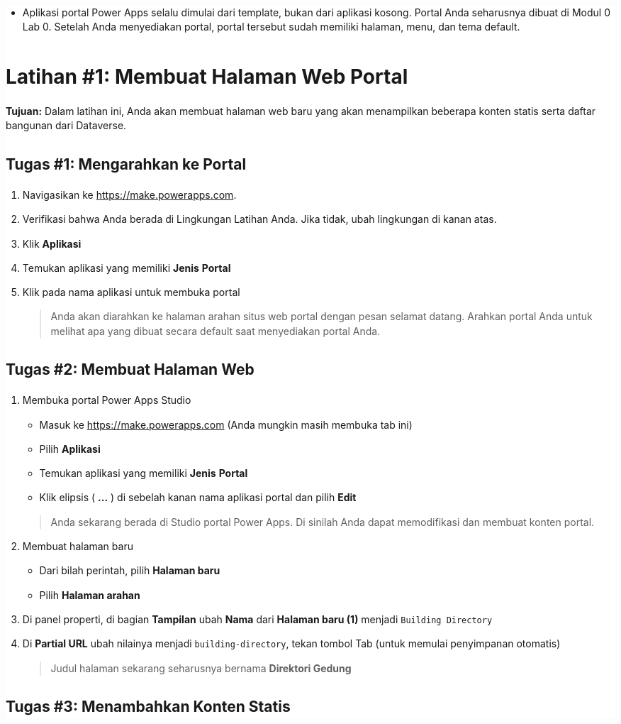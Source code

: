 * Aplikasi portal Power Apps selalu dimulai dari template, bukan dari aplikasi kosong. Portal Anda seharusnya dibuat di Modul 0 Lab 0. Setelah Anda menyediakan portal, portal tersebut sudah memiliki halaman, menu, dan tema default. 

# <a name="exercise-1-create-a-portal-webpage"></a>Latihan \#1: Membuat Halaman Web Portal

**Tujuan:** Dalam latihan ini, Anda akan membuat halaman web baru yang akan menampilkan beberapa konten statis serta daftar bangunan dari Dataverse.

## <a name="task-1-navigate-to-portal"></a>Tugas \#1: Mengarahkan ke Portal

1.  Navigasikan ke <https://make.powerapps.com>.

2.  Verifikasi bahwa Anda berada di Lingkungan Latihan Anda. Jika tidak, ubah lingkungan di kanan atas.

3.  Klik **Aplikasi**

4.  Temukan aplikasi yang memiliki **Jenis** **Portal**

5.  Klik pada nama aplikasi untuk membuka portal

    > Anda akan diarahkan ke halaman arahan situs web portal dengan pesan selamat datang. Arahkan portal Anda untuk melihat apa yang dibuat secara default saat menyediakan portal Anda. 

## <a name="task-2-create-a-webpage"></a>Tugas \#2: Membuat Halaman Web

1.  Membuka portal Power Apps Studio

    -   Masuk ke <https://make.powerapps.com> (Anda mungkin masih membuka tab ini)

    -   Pilih **Aplikasi**
    
    -   Temukan aplikasi yang memiliki **Jenis** **Portal**

    -   Klik elipsis ( **...** ) di sebelah kanan nama aplikasi portal dan pilih **Edit**

    > Anda sekarang berada di Studio portal Power Apps. Di sinilah Anda dapat memodifikasi dan membuat konten portal.

2.  Membuat halaman baru

    -   Dari bilah perintah, pilih **Halaman baru**

    - Pilih **Halaman arahan**

3.  Di panel properti, di bagian **Tampilan** ubah **Nama** dari **Halaman baru (1)** menjadi `Building Directory`

4.  Di **Partial URL** ubah nilainya menjadi `building-directory`, tekan tombol Tab (untuk memulai penyimpanan otomatis)

    > Judul halaman sekarang seharusnya bernama **Direktori Gedung**
    
## <a name="task-3-add-static-content"></a>Tugas \#3: Menambahkan Konten Statis
